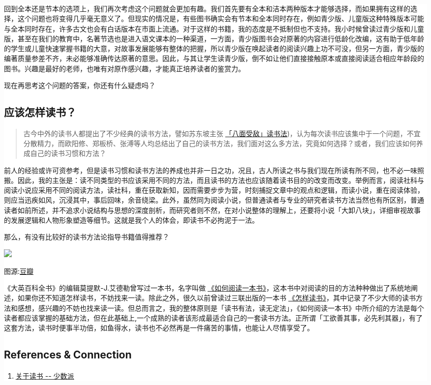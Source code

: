 回到全本还是节本的选项上，我们再次考虑这个问题就会更加有趣。我们首先要有全本和洁本两种版本才能够选择，而如果拥有这样的选择，这个问题也将变得几乎毫无意义了。但现实的情况是，有些图书确实会有节本和全本同时存在，例如青少版、儿童版这种特殊版本可能与全本同时存在，许多古文也会有白话版本在市面上流通。对于这样的书籍，我的态度是不抵制但也不支持。我小时候曾读过青少版和儿童版，甚至在我们的教育中，名著节选也是进入语文课本的一种渠道，一方面，青少版图书会对原著的内容进行低龄化改编，这有助于低年龄的学生或儿童快速掌握书籍的大意，对故事发展能够有整体的把握，所以青少版在唤起读者的阅读兴趣上功不可没，但另一方面，青少版的编著质量参差不齐，未必能够准确传达原著的意思。因此，与其让学生读青少版，倒不如让他们直接接触原本或直接阅读适合相应年龄段的图书。兴趣是最好的老师，也唯有对原作感兴趣，才能真正培养读者的鉴赏力。

现在再思考这个问题的答案，你还有什么疑虑吗？

应该怎样读书？
-------

> 古今中外的读书人都提出了不少经典的读书方法，譬如苏东坡主张 [「八面受敌」读书法](https://www.163.com/dy/article/FPCFBKU40521BRHI.html))，认为每次读书应该集中于一个问题，不宜分散精力，而欧阳修、郑板桥、张溥等人均总结出了自己的读书方法，我们面对这么多方法，究竟如何选择？或者，我们应该如何养成自己的读书习惯和方法？

前人的经验或许可资参考，但是读书习惯和读书方法的养成也并非一日之功，况且，古人所读之书与我们现在所读有所不同，也不必一味照搬。因此，我的主张是：读不同类型的书应该采用不同的方法，而且读书的方法也应该随着读书目的的改变而改变。举例而言，阅读社科与阅读小说应采用不同的阅读方法，读社科，重在获取新知，因而需要步步为营，时刻捕捉文章中的观点和逻辑，而读小说，重在阅读体验，则应当迅疾如风，沉浸其中，事后回味，余音绕梁。此外，虽然同为阅读小说，但普通读者与专业的研究者读书方法当然也有所区别，普通读者如前所述，并不追求小说结构与思想的深度剖析，而研究者则不然，在对小说整体的理解上，还要将小说「大卸八块」，详细审视故事的发展逻辑和人物形象塑造等细节。这就是我个人的体会，即读书不必拘泥于一法。

那么，有没有比较好的读书方法论指导书籍值得推荐？

![](https://cdn.sspai.com/2021/04/19/750741ca3f0b64dcccfcb26afd782f7f.jpg?imageView2/2/w/1120/q/90/interlace/1/ignore-error/1)











图源:[豆瓣](https://img1.doubanio.com/view/subject/s/public/s1670978.jpg)

《大英百科全书》的编辑莫提默-J.艾德勒曾写过一本书，名字叫做 [《如何阅读一本书》](https://book.douban.com/subject/1013208/)，这本书中对阅读的目的方法种种做出了系统地阐述，如果你还不知道怎样读书，不妨找来一读。除此之外，很久以前曾读过三联出版的一本书 [《怎样读书》](https://book.douban.com/subject/20258506//)，其中记录了不少大师的读书方法和感想，感兴趣的不妨也找来读一读。但总而言之，我的整体原则是「读书有法，读无定法」，《如何阅读一本书》中所介绍的方法是每个读者都应该掌握的基础方法，但在此基础上,一个成熟的读者该形成最适合自己的一套读书方法。正所谓「工欲善其事，必先利其器」，有了这套方法，读书时便事半功倍，如鱼得水，读书也不必然再是一件痛苦的事情，也能让人尽情享受了。






## References & Connection

1. [关于读书 -- 少数派](https://sspai.com/post/66152)